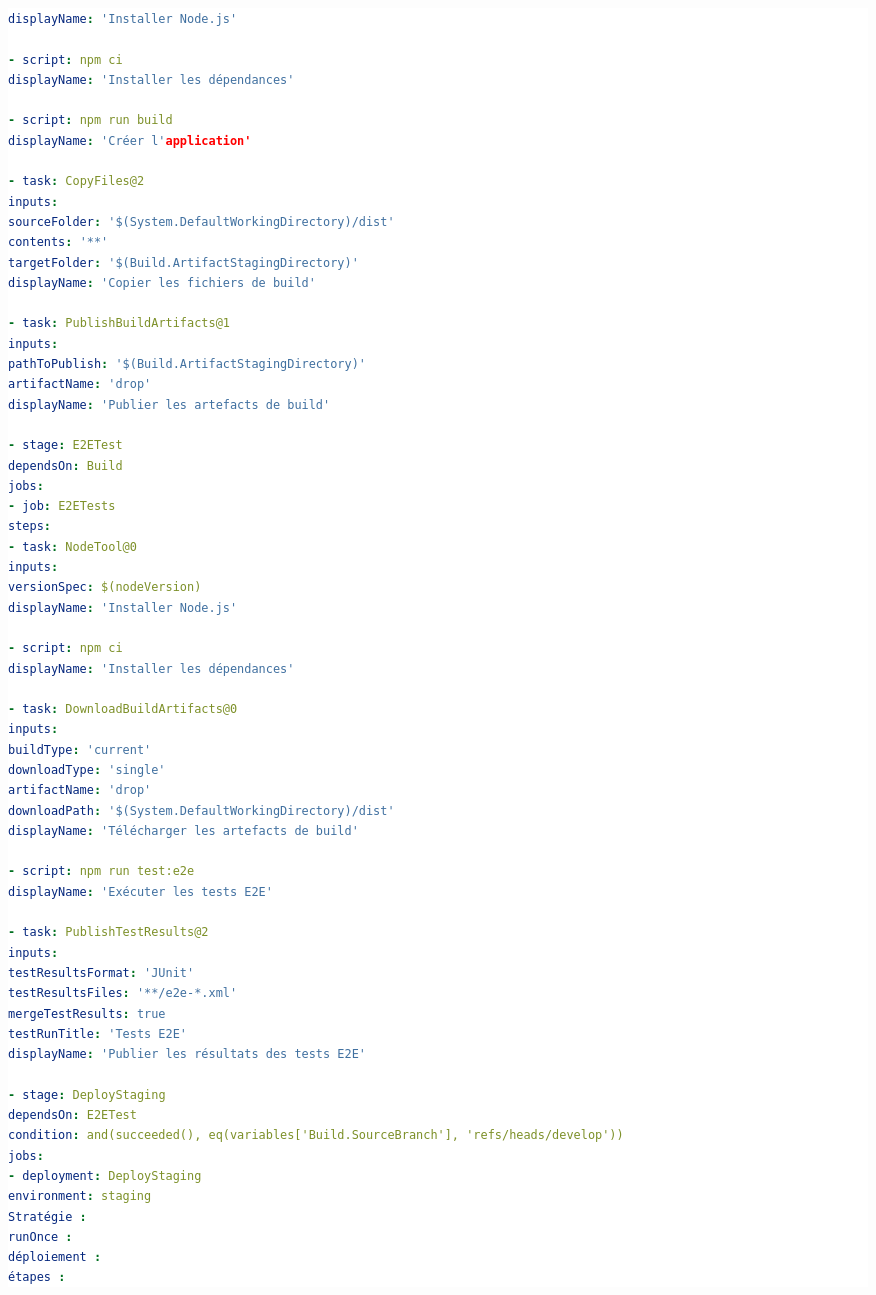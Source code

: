 ```yaml 
displayName: 'Installer Node.js' 

- script: npm ci 
displayName: 'Installer les dépendances' 

- script: npm run build 
displayName: 'Créer l'application' 

- task: CopyFiles@2 
inputs: 
sourceFolder: '$(System.DefaultWorkingDirectory)/dist' 
contents: '**' 
targetFolder: '$(Build.ArtifactStagingDirectory)' 
displayName: 'Copier les fichiers de build' 

- task: PublishBuildArtifacts@1 
inputs: 
pathToPublish: '$(Build.ArtifactStagingDirectory)' 
artifactName: 'drop' 
displayName: 'Publier les artefacts de build' 

- stage: E2ETest 
dependsOn: Build 
jobs: 
- job: E2ETests 
steps: 
- task: NodeTool@0 
inputs: 
versionSpec: $(nodeVersion) 
displayName: 'Installer Node.js' 

- script: npm ci 
displayName: 'Installer les dépendances' 

- task: DownloadBuildArtifacts@0 
inputs: 
buildType: 'current' 
downloadType: 'single' 
artifactName: 'drop' 
downloadPath: '$(System.DefaultWorkingDirectory)/dist' 
displayName: 'Télécharger les artefacts de build' 

- script: npm run test:e2e 
displayName: 'Exécuter les tests E2E' 

- task: PublishTestResults@2 
inputs: 
testResultsFormat: 'JUnit' 
testResultsFiles: '**/e2e-*.xml' 
mergeTestResults: true 
testRunTitle: 'Tests E2E' 
displayName: 'Publier les résultats des tests E2E' 

- stage: DeployStaging 
dependsOn: E2ETest 
condition: and(succeeded(), eq(variables['Build.SourceBranch'], 'refs/heads/develop')) 
jobs: 
- deployment: DeployStaging 
environment: staging 
Stratégie : 
runOnce : 
déploiement : 
étapes : 
```